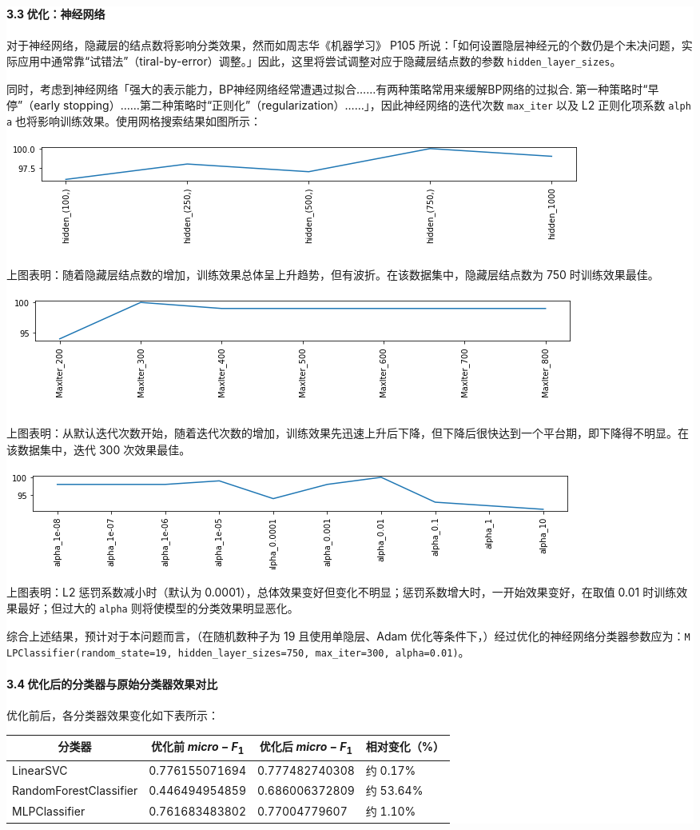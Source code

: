 #### 3.3 优化：神经网络

对于神经网络，隐藏层的结点数将影响分类效果，然而如周志华《机器学习》 P105 所说：「如何设置隐层神经元的个数仍是个未决问题，实际应用中通常靠“试错法”（tiral-by-error）调整。」因此，这里将尝试调整对应于隐藏层结点数的参数 `hidden_layer_sizes`。

同时，考虑到神经网络「强大的表示能力，BP神经网络经常遭遇过拟合……有两种策略常用来缓解BP网络的过拟合. 第一种策略时“早停”（early stopping）……第二种策略时“正则化”（regularization）……」，因此神经网络的迭代次数 `max_iter` 以及 L2 正则化项系数 `alpha` 也将影响训练效果。使用网格搜索结果如图所示：

![](./gridsearchcv_NN_hiddenLayer.png)

上图表明：随着隐藏层结点数的增加，训练效果总体呈上升趋势，但有波折。在该数据集中，隐藏层结点数为 750 时训练效果最佳。

![](./gridsearchcv_NN_maxIter.png)

上图表明：从默认迭代次数开始，随着迭代次数的增加，训练效果先迅速上升后下降，但下降后很快达到一个平台期，即下降得不明显。在该数据集中，迭代 300 次效果最佳。

![](./gridsearchcv_NN_alpha.png)

上图表明：L2 惩罚系数减小时（默认为 0.0001），总体效果变好但变化不明显；惩罚系数增大时，一开始效果变好，在取值 0.01 时训练效果最好；但过大的 `alpha` 则将使模型的分类效果明显恶化。

综合上述结果，预计对于本问题而言，（在随机数种子为 19 且使用单隐层、Adam 优化等条件下，）经过优化的神经网络分类器参数应为：`MLPClassifier(random_state=19, hidden_layer_sizes=750, max_iter=300, alpha=0.01)`。

#### 3.4 优化后的分类器与原始分类器效果对比

优化前后，各分类器效果变化如下表所示：

分类器 | 优化前 $micro-F_1$ | 优化后 $micro-F_1$ | 相对变化（%）
------|-------------------|-------------------|------------
LinearSVC | 0.776155071694 | 0.777482740308 | 约 0.17%
RandomForestClassifier | 0.446494954859 | 0.686006372809 | 约 53.64%
MLPClassifier | 0.761683483802 | 0.77004779607 | 约 1.10%
